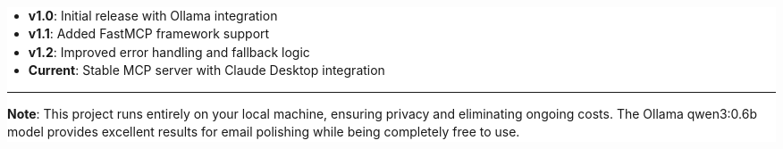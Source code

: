 - **v1.0**: Initial release with Ollama integration
- **v1.1**: Added FastMCP framework support
- **v1.2**: Improved error handling and fallback logic
- **Current**: Stable MCP server with Claude Desktop integration

---

**Note**: This project runs entirely on your local machine, ensuring privacy and eliminating ongoing costs. The Ollama qwen3:0.6b model provides excellent results for email polishing while being completely free to use.
